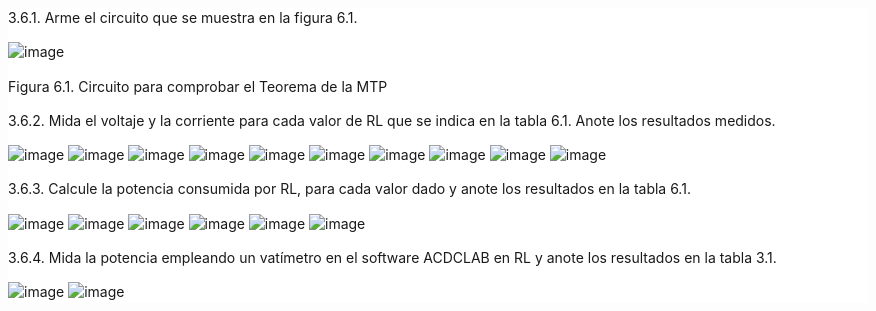 3.6.1. Arme el circuito que se muestra en la figura 6.1.

![image](https://user-images.githubusercontent.com/104999420/179132280-f7637943-4e95-4076-9a69-cedf32926aef.png)

Figura 6.1. Circuito para comprobar el Teorema de la MTP

3.6.2. Mida el voltaje y la corriente para cada valor de RL que se indica en la tabla 6.1.
Anote los resultados medidos.

<img width="274" alt="image" src="https://user-images.githubusercontent.com/104999420/179132418-020cca7d-c04a-4868-8fbc-ad93cae43c50.png">

<img width="285" alt="image" src="https://user-images.githubusercontent.com/104999420/179132440-ef15faab-679a-4545-96d0-7177b53aa113.png">

<img width="295" alt="image" src="https://user-images.githubusercontent.com/104999420/179132483-1228e0dc-c0c1-44ff-9ae1-e2e611f9a2d9.png">

<img width="299" alt="image" src="https://user-images.githubusercontent.com/104999420/179132516-bef79b79-944a-493d-9379-465a29c59cd6.png">

<img width="287" alt="image" src="https://user-images.githubusercontent.com/104999420/179132537-daae0d9b-90a5-451e-aa96-081777dfa0e1.png">

<img width="284" alt="image" src="https://user-images.githubusercontent.com/104999420/179132583-18f0e538-df20-40e9-8ca8-9fd4c27b5cd4.png">

<img width="312" alt="image" src="https://user-images.githubusercontent.com/104999420/179132615-8f3f19ff-36e5-487e-99eb-d83cc4243dca.png">

<img width="301" alt="image" src="https://user-images.githubusercontent.com/104999420/179132641-e33d0abc-667d-44e9-9587-bc68f72eeec8.png">

<img width="299" alt="image" src="https://user-images.githubusercontent.com/104999420/179132665-afb1594a-616e-43a5-be66-82450d78837e.png">

<img width="294" alt="image" src="https://user-images.githubusercontent.com/104999420/179132689-d54e3756-b1df-4bf1-a27c-78b0ffa5d3f7.png">

3.6.3. Calcule la potencia consumida por RL, para cada valor dado y anote los
resultados en la tabla 6.1.

<img width="244" alt="image" src="https://user-images.githubusercontent.com/104999420/179132783-8c8357bd-e26f-4386-9968-ad797252a99c.png">

<img width="273" alt="image" src="https://user-images.githubusercontent.com/104999420/179132807-f9ab93de-d816-488d-aa89-16d5f22a2565.png">

<img width="251" alt="image" src="https://user-images.githubusercontent.com/104999420/179132832-d9c6c9fe-6428-4b3b-a2b6-430cae24d45d.png">

<img width="257" alt="image" src="https://user-images.githubusercontent.com/104999420/179132886-174dd723-0cfd-41e4-bb1d-93b7b5c27725.png">

<img width="286" alt="image" src="https://user-images.githubusercontent.com/104999420/179132913-53af9406-dd8c-4d78-9d02-72d3385dbe00.png">

<img width="275" alt="image" src="https://user-images.githubusercontent.com/104999420/179132933-7c7e85ab-4c4e-4493-a4c9-ed34d57ad027.png">

3.6.4. Mida la potencia empleando un vatímetro en el software ACDCLAB en RL y anote los resultados en la tabla 3.1.

<img width="329" alt="image" src="https://user-images.githubusercontent.com/104999420/179132985-4b93d684-1f91-4119-bc8e-f2e582354104.png">

<img width="323" alt="image" src="https://user-images.githubusercontent.com/104999420/179133065-10da97cb-8db3-4ac9-99ad-e4ded6893c86.png">
